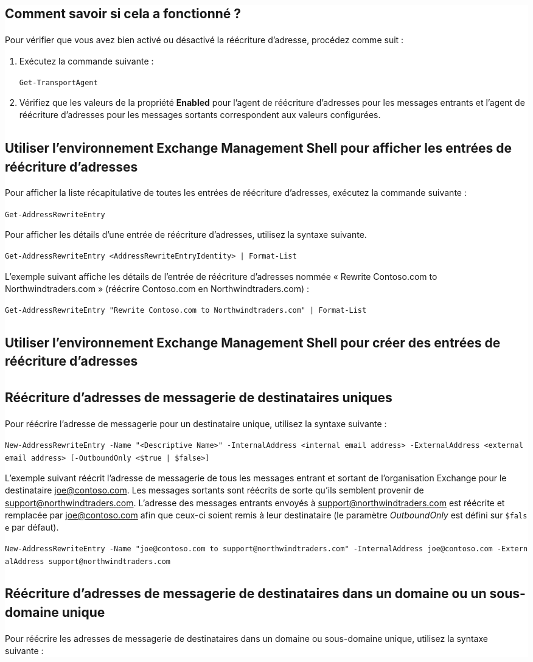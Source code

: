 ## Comment savoir si cela a fonctionné ?

Pour vérifier que vous avez bien activé ou désactivé la réécriture d’adresse, procédez comme suit :

1.  Exécutez la commande suivante :
    
        Get-TransportAgent

2.  Vérifiez que les valeurs de la propriété **Enabled** pour l’agent de réécriture d’adresses pour les messages entrants et l’agent de réécriture d’adresses pour les messages sortants correspondent aux valeurs configurées.

## Utiliser l’environnement Exchange Management Shell pour afficher les entrées de réécriture d’adresses

Pour afficher la liste récapitulative de toutes les entrées de réécriture d’adresses, exécutez la commande suivante :

    Get-AddressRewriteEntry

Pour afficher les détails d’une entrée de réécriture d’adresses, utilisez la syntaxe suivante.

    Get-AddressRewriteEntry <AddressRewriteEntryIdentity> | Format-List

L’exemple suivant affiche les détails de l’entrée de réécriture d’adresses nommée « Rewrite Contoso.com to Northwindtraders.com » (réécrire Contoso.com en Northwindtraders.com) :

    Get-AddressRewriteEntry "Rewrite Contoso.com to Northwindtraders.com" | Format-List

## Utiliser l’environnement Exchange Management Shell pour créer des entrées de réécriture d’adresses

## Réécriture d’adresses de messagerie de destinataires uniques

Pour réécrire l’adresse de messagerie pour un destinataire unique, utilisez la syntaxe suivante :

    New-AddressRewriteEntry -Name "<Descriptive Name>" -InternalAddress <internal email address> -ExternalAddress <external email address> [-OutboundOnly <$true | $false>]

L’exemple suivant réécrit l’adresse de messagerie de tous les messages entrant et sortant de l’organisation Exchange pour le destinataire joe@contoso.com. Les messages sortants sont réécrits de sorte qu’ils semblent provenir de support@northwindtraders.com. L’adresse des messages entrants envoyés à support@northwindtraders.com est réécrite et remplacée par joe@contoso.com afin que ceux-ci soient remis à leur destinataire (le paramètre *OutboundOnly* est défini sur `$false` par défaut).

    New-AddressRewriteEntry -Name "joe@contoso.com to support@northwindtraders.com" -InternalAddress joe@contoso.com -ExternalAddress support@northwindtraders.com

## Réécriture d’adresses de messagerie de destinataires dans un domaine ou un sous-domaine unique

Pour réécrire les adresses de messagerie de destinataires dans un domaine ou sous-domaine unique, utilisez la syntaxe suivante :
